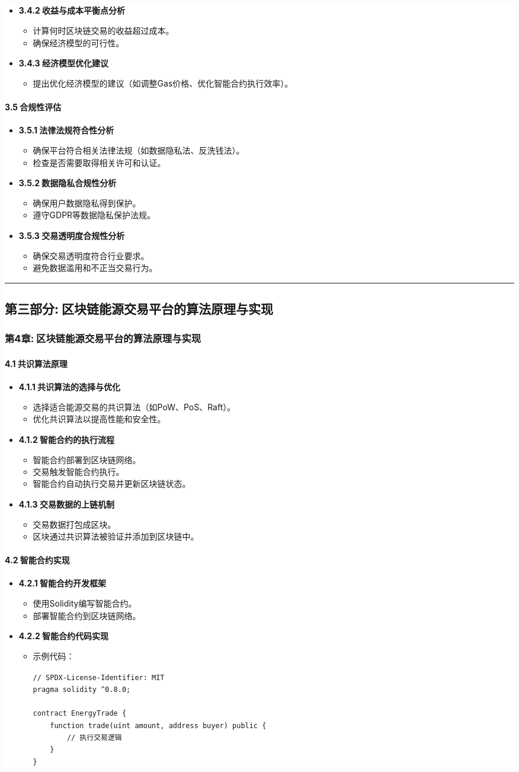 - **3.4.2 收益与成本平衡点分析**
  - 计算何时区块链交易的收益超过成本。
  - 确保经济模型的可行性。

- **3.4.3 经济模型优化建议**
  - 提出优化经济模型的建议（如调整Gas价格、优化智能合约执行效率）。

#### 3.5 合规性评估

- **3.5.1 法律法规符合性分析**
  - 确保平台符合相关法律法规（如数据隐私法、反洗钱法）。
  - 检查是否需要取得相关许可和认证。

- **3.5.2 数据隐私合规性分析**
  - 确保用户数据隐私得到保护。
  - 遵守GDPR等数据隐私保护法规。

- **3.5.3 交易透明度合规性分析**
  - 确保交易透明度符合行业要求。
  - 避免数据滥用和不正当交易行为。

---

## 第三部分: 区块链能源交易平台的算法原理与实现

### 第4章: 区块链能源交易平台的算法原理与实现

#### 4.1 共识算法原理

- **4.1.1 共识算法的选择与优化**
  - 选择适合能源交易的共识算法（如PoW、PoS、Raft）。
  - 优化共识算法以提高性能和安全性。

- **4.1.2 智能合约的执行流程**
  - 智能合约部署到区块链网络。
  - 交易触发智能合约执行。
  - 智能合约自动执行交易并更新区块链状态。

- **4.1.3 交易数据的上链机制**
  - 交易数据打包成区块。
  - 区块通过共识算法被验证并添加到区块链中。

#### 4.2 智能合约实现

- **4.2.1 智能合约开发框架**
  - 使用Solidity编写智能合约。
  - 部署智能合约到区块链网络。

- **4.2.2 智能合约代码实现**
  - 示例代码：
    ```solidity
    // SPDX-License-Identifier: MIT
    pragma solidity ^0.8.0;

    contract EnergyTrade {
        function trade(uint amount, address buyer) public {
            // 执行交易逻辑
        }
    }
    ```
